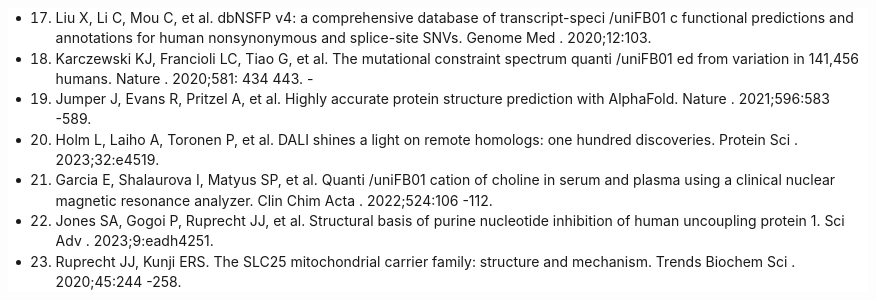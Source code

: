 - 17. Liu X, Li C, Mou C, et al. dbNSFP v4: a comprehensive database of transcript-speci /uniFB01 c functional predictions and annotations for human nonsynonymous and splice-site SNVs. Genome Med . 2020;12:103.
- 18. Karczewski KJ, Francioli LC, Tiao G, et al. The mutational constraint spectrum quanti /uniFB01 ed from variation in 141,456 humans. Nature . 2020;581: 434 443. -
- 19. Jumper J, Evans R, Pritzel A, et al. Highly accurate protein structure prediction with AlphaFold. Nature . 2021;596:583 -589.
- 20. Holm L, Laiho A, Toronen P, et al. DALI shines a light on remote homologs: one hundred discoveries. Protein Sci . 2023;32:e4519.
- 21. Garcia E, Shalaurova I, Matyus SP, et al. Quanti /uniFB01 cation of choline in serum and plasma using a clinical nuclear magnetic resonance analyzer. Clin Chim Acta . 2022;524:106 -112.
- 22. Jones SA, Gogoi P, Ruprecht JJ, et al. Structural basis of purine nucleotide inhibition of human uncoupling protein 1. Sci Adv . 2023;9:eadh4251.
- 23. Ruprecht JJ, Kunji ERS. The SLC25 mitochondrial carrier family: structure and mechanism. Trends Biochem Sci . 2020;45:244 -258.